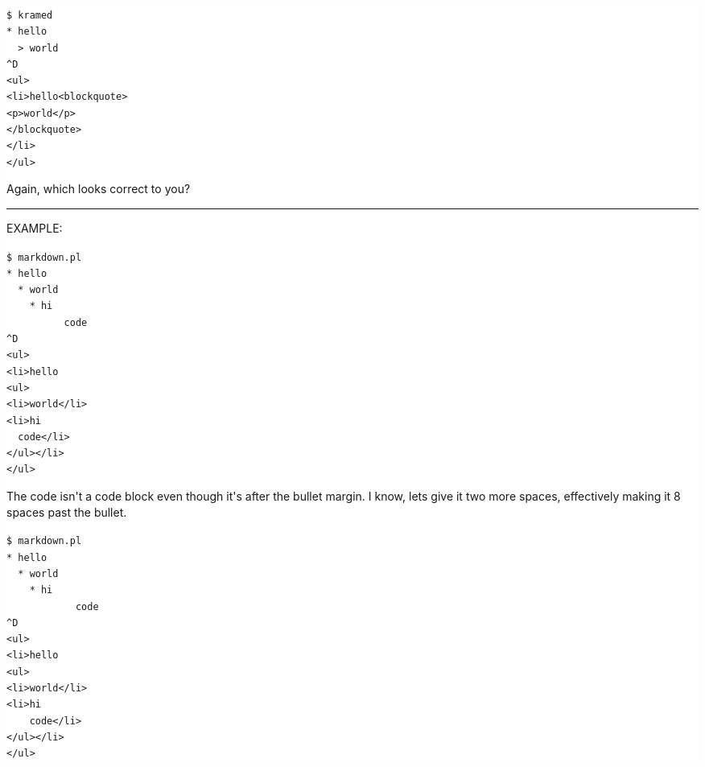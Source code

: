 ```
$ kramed
* hello
  > world
^D
<ul>
<li>hello<blockquote>
<p>world</p>
</blockquote>
</li>
</ul>
```

Again, which looks correct to you?

- - -

EXAMPLE:

```
$ markdown.pl
* hello
  * world
    * hi
          code
^D
<ul>
<li>hello
<ul>
<li>world</li>
<li>hi
  code</li>
</ul></li>
</ul>
```

The code isn't a code block even though it's after the bullet margin. I know,
lets give it two more spaces, effectively making it 8 spaces past the bullet.

```
$ markdown.pl
* hello
  * world
    * hi
            code
^D
<ul>
<li>hello
<ul>
<li>world</li>
<li>hi
    code</li>
</ul></li>
</ul>
```
